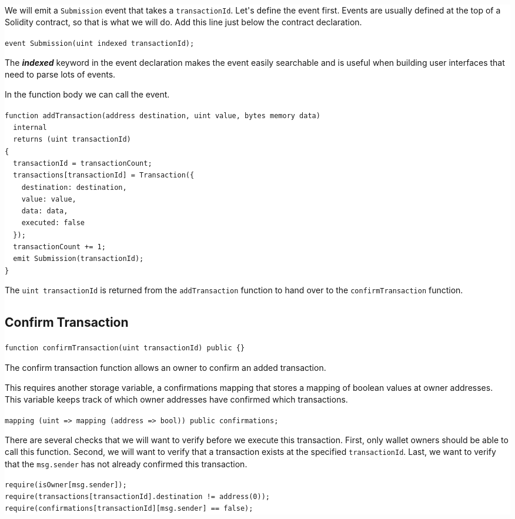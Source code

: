 We will emit a `Submission` event that takes a `transactionId`. Let's define the event first. Events are usually defined at the top of a Solidity contract, so that is what we will do. Add this line just below the contract declaration.

```
event Submission(uint indexed transactionId);  
```

The ***indexed*** keyword in the event declaration makes the event easily searchable and is useful when building user interfaces that need to parse lots of events.

In the function body we can call the event.

```
function addTransaction(address destination, uint value, bytes memory data)          
  internal          
  returns (uint transactionId)      
{          
  transactionId = transactionCount;          
  transactions[transactionId] = Transaction({              
    destination: destination,              
    value: value,              
    data: data,              
    executed: false          
  });          
  transactionCount += 1;          
  emit Submission(transactionId);      
}
```

The `uint transactionId` is returned from the `addTransaction` function to hand over to the `confirmTransaction` function.

Confirm Transaction
-------------------

```
function confirmTransaction(uint transactionId) public {}  
```

The confirm transaction function allows an owner to confirm an added transaction.

This requires another storage variable, a confirmations mapping that stores a mapping of boolean values at owner addresses. This variable keeps track of which owner addresses have confirmed which transactions.

```
mapping (uint => mapping (address => bool)) public confirmations;  
```

There are several checks that we will want to verify before we execute this transaction. First, only wallet owners should be able to call this function. Second, we will want to verify that a transaction exists at the specified `transactionId`. Last, we want to verify that the `msg.sender` has not already confirmed this transaction.


```
require(isOwner[msg.sender]);      
require(transactions[transactionId].destination != address(0));      
require(confirmations[transactionId][msg.sender] == false);  
```
